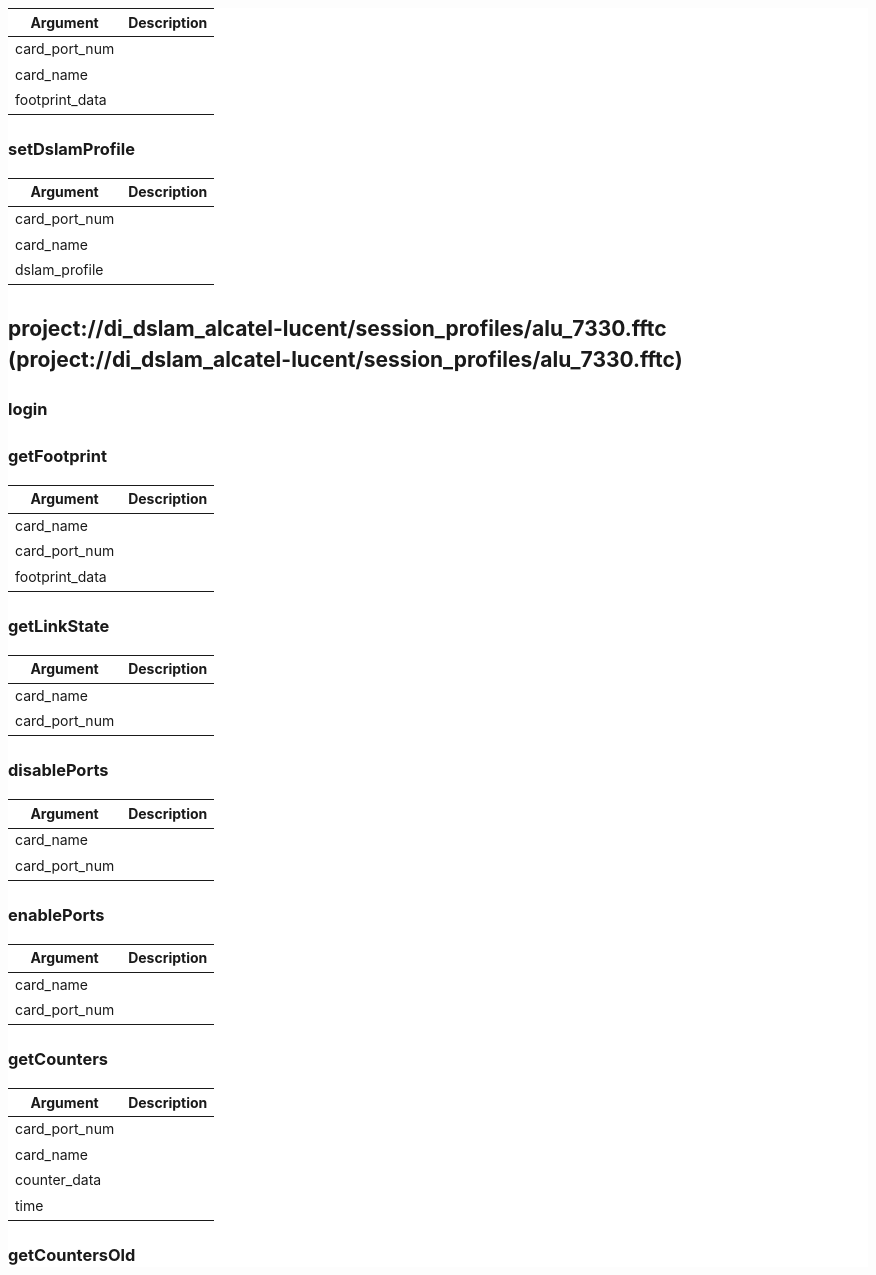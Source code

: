 Argument | Description
------------ | -------------
card_port_num | 
card_name | 
footprint_data | 
### setDslamProfile

Argument | Description
------------ | -------------
card_port_num | 
card_name | 
dslam_profile | 
## project://di_dslam_alcatel-lucent/session_profiles/alu_7330.fftc (project://di_dslam_alcatel-lucent/session_profiles/alu_7330.fftc)

### login
### getFootprint

Argument | Description
------------ | -------------
card_name | 
card_port_num | 
footprint_data | 
### getLinkState

Argument | Description
------------ | -------------
card_name | 
card_port_num | 
### disablePorts

Argument | Description
------------ | -------------
card_name | 
card_port_num | 
### enablePorts

Argument | Description
------------ | -------------
card_name | 
card_port_num | 
### getCounters

Argument | Description
------------ | -------------
card_port_num | 
card_name | 
counter_data | 
time | 
### getCountersOld
